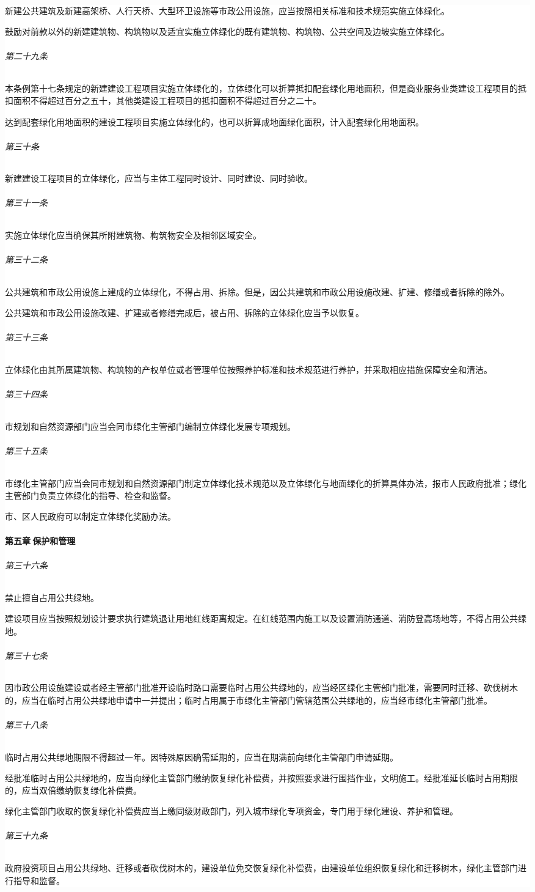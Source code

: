 新建公共建筑及新建高架桥、人行天桥、大型环卫设施等市政公用设施，应当按照相关标准和技术规范实施立体绿化。

鼓励对前款以外的新建建筑物、构筑物以及适宜实施立体绿化的既有建筑物、构筑物、公共空间及边坡实施立体绿化。

###### 第二十九条

本条例第十七条规定的新建建设工程项目实施立体绿化的，立体绿化可以折算抵扣配套绿化用地面积，但是商业服务业类建设工程项目的抵扣面积不得超过百分之五十，其他类建设工程项目的抵扣面积不得超过百分之二十。

达到配套绿化用地面积的建设工程项目实施立体绿化的，也可以折算成地面绿化面积，计入配套绿化用地面积。

###### 第三十条

新建建设工程项目的立体绿化，应当与主体工程同时设计、同时建设、同时验收。

###### 第三十一条

实施立体绿化应当确保其所附建筑物、构筑物安全及相邻区域安全。

###### 第三十二条

公共建筑和市政公用设施上建成的立体绿化，不得占用、拆除。但是，因公共建筑和市政公用设施改建、扩建、修缮或者拆除的除外。

公共建筑和市政公用设施改建、扩建或者修缮完成后，被占用、拆除的立体绿化应当予以恢复。

###### 第三十三条

立体绿化由其所属建筑物、构筑物的产权单位或者管理单位按照养护标准和技术规范进行养护，并采取相应措施保障安全和清洁。

###### 第三十四条

市规划和自然资源部门应当会同市绿化主管部门编制立体绿化发展专项规划。

###### 第三十五条

市绿化主管部门应当会同市规划和自然资源部门制定立体绿化技术规范以及立体绿化与地面绿化的折算具体办法，报市人民政府批准；绿化主管部门负责立体绿化的指导、检查和监督。

市、区人民政府可以制定立体绿化奖励办法。

#### 第五章 保护和管理

###### 第三十六条

禁止擅自占用公共绿地。

建设项目应当按照规划设计要求执行建筑退让用地红线距离规定。在红线范围内施工以及设置消防通道、消防登高场地等，不得占用公共绿地。

###### 第三十七条

因市政公用设施建设或者经主管部门批准开设临时路口需要临时占用公共绿地的，应当经区绿化主管部门批准，需要同时迁移、砍伐树木的，应当在临时占用公共绿地申请中一并提出；临时占用属于市绿化主管部门管辖范围公共绿地的，应当经市绿化主管部门批准。

###### 第三十八条

临时占用公共绿地期限不得超过一年。因特殊原因确需延期的，应当在期满前向绿化主管部门申请延期。

经批准临时占用公共绿地的，应当向绿化主管部门缴纳恢复绿化补偿费，并按照要求进行围挡作业，文明施工。经批准延长临时占用期限的，应当双倍缴纳恢复绿化补偿费。

绿化主管部门收取的恢复绿化补偿费应当上缴同级财政部门，列入城市绿化专项资金，专门用于绿化建设、养护和管理。

###### 第三十九条

政府投资项目占用公共绿地、迁移或者砍伐树木的，建设单位免交恢复绿化补偿费，由建设单位组织恢复绿化和迁移树木，绿化主管部门进行指导和监督。
